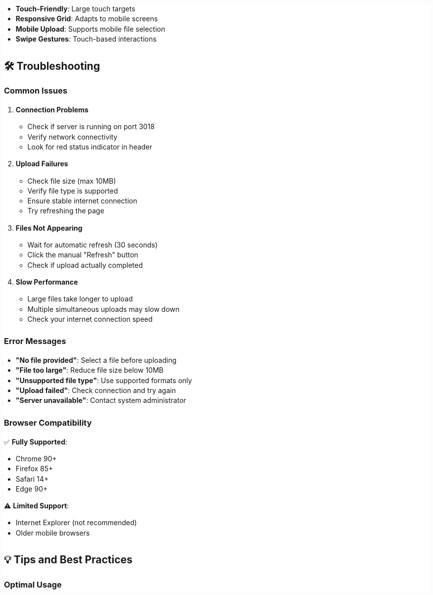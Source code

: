 - **Touch-Friendly**: Large touch targets
- **Responsive Grid**: Adapts to mobile screens
- **Mobile Upload**: Supports mobile file selection
- **Swipe Gestures**: Touch-based interactions

## 🛠️ Troubleshooting

### Common Issues

1. **Connection Problems**
   - Check if server is running on port 3018
   - Verify network connectivity
   - Look for red status indicator in header

2. **Upload Failures**
   - Check file size (max 10MB)
   - Verify file type is supported
   - Ensure stable internet connection
   - Try refreshing the page

3. **Files Not Appearing**
   - Wait for automatic refresh (30 seconds)
   - Click the manual "Refresh" button
   - Check if upload actually completed

4. **Slow Performance**
   - Large files take longer to upload
   - Multiple simultaneous uploads may slow down
   - Check your internet connection speed

### Error Messages

- **"No file provided"**: Select a file before uploading
- **"File too large"**: Reduce file size below 10MB
- **"Unsupported file type"**: Use supported formats only
- **"Upload failed"**: Check connection and try again
- **"Server unavailable"**: Contact system administrator

### Browser Compatibility

✅ **Fully Supported**:
- Chrome 90+
- Firefox 85+
- Safari 14+
- Edge 90+

⚠️ **Limited Support**:
- Internet Explorer (not recommended)
- Older mobile browsers

## 💡 Tips and Best Practices

### Optimal Usage
